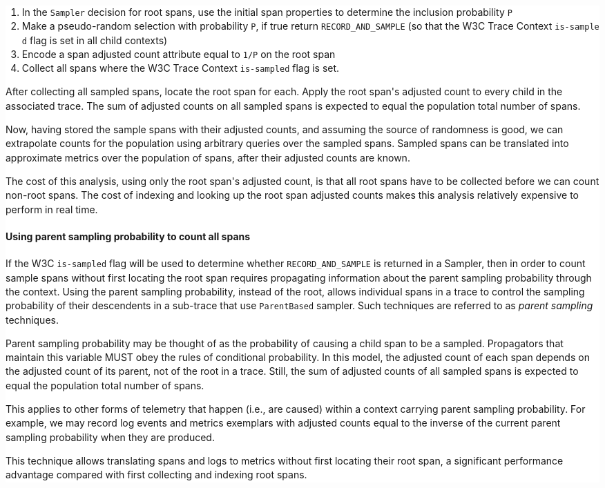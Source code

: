 1. In the `Sampler` decision for root spans, use the initial span properties
   to determine the inclusion probability `P`
2. Make a pseudo-random selection with probability `P`, if true return
   `RECORD_AND_SAMPLE` (so that the W3C Trace Context `is-sampled`
   flag is set in all child contexts)
3. Encode a span adjusted count attribute equal to `1/P` on the root span
4. Collect all spans where the W3C Trace Context `is-sampled` flag is set.

After collecting all sampled spans, locate the root span for each.
Apply the root span's adjusted count to every child in the associated
trace.  The sum of adjusted counts on all sampled spans is expected to
equal the population total number of spans.

Now, having stored the sample spans with their adjusted counts, and
assuming the source of randomness is good, we can extrapolate counts
for the population using arbitrary queries over the sampled spans.
Sampled spans can be translated into approximate metrics over the
population of spans, after their adjusted counts are known.

The cost of this analysis, using only the root span's adjusted count,
is that all root spans have to be collected before we can count
non-root spans.  The cost of indexing and looking up the root span
adjusted counts makes this analysis relatively expensive to perform in
real time.

#### Using parent sampling probability to count all spans

If the W3C `is-sampled` flag will be used to determine whether
`RECORD_AND_SAMPLE` is returned in a Sampler, then in order to count
sample spans without first locating the root span requires propagating
information about the parent sampling probability through the
context.  Using the parent sampling probability, instead of the
root, allows individual spans in a trace to control the sampling
probability of their descendents in a sub-trace that use `ParentBased`
sampler.  Such techniques are referred to as _parent sampling_
techniques.

Parent sampling probability may be thought of as the probability
of causing a child span to be a sampled.  Propagators that maintain
this variable MUST obey the rules of conditional probability.  In this
model, the adjusted count of each span depends on the adjusted count
of its parent, not of the root in a trace.  Still, the sum of adjusted
counts of all sampled spans is expected to equal the population total
number of spans.

This applies to other forms of telemetry that happen (i.e., are
caused) within a context carrying parent sampling probability.  For
example, we may record log events and metrics exemplars with adjusted
counts equal to the inverse of the current parent sampling probability
when they are produced.

This technique allows translating spans and logs to metrics without
first locating their root span, a significant performance advantage
compared with first collecting and indexing root spans.
